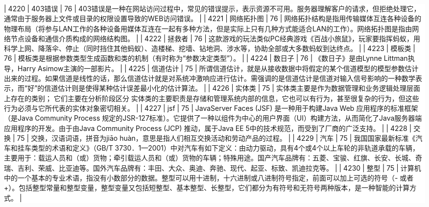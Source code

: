 | 4220 | 403错误         | 76   | 403错误是一种在网站访问过程中，常见的错误提示，表示资源不可用。服务器理解客户的请求，但拒绝处理它，通常由于服务器上文件或目录的权限设置导致的WEB访问错误。                                                                                                                                                                                                                                                                                                                                                                                                                                          |
| 4221 | 网络拓扑图         | 76   | 网络拓扑结构是指用传输媒体互连各种设备的物理布局（将参与LAN工作的各种设备用媒体互连在一起有多种方法，但是实际上只有几种方式能适合LAN的工作）。网络拓扑图是指由网络节点设备和通信介质构成的网络结构图。                                                                                                                                                                                                                                                                                                                                                                                                                    |
| 4222 | 拯救者           | 76   | 这款游戏的玩法类似PC经典游戏《百战小旅鼠》，玩家要指挥蚂蚁，用科学上网、降落伞、停止（同时挡住其他蚂蚁）、造楼梯、挖墙、钻地洞、涉水等，协助全部或大多数蚂蚁到达终点。                                                                                                                                                                                                                                                                                                                                                                                                                                      |
| 4223 | 模板类           | 76   | 模板类是根据参数类型生成函数和类的机制（有时称为“参数决定类型”）。                                                                                                                                                                                                                                                                                                                                                                                                                                                                                        |
| 4224 | 数日子           | 76   | 《数日子》是由Lynne Littman执导，Harry Asimow主演的一部影片。                                                                                                                                                                                                                                                                                                                                                                                                                                                                               |
| 4225 | 信道估计          | 75   | 所谓信道估计，就是从接收数据中将假定的某个信道模型的模型参数估计出来的过程。如果信道是线性的话，那么信道估计就是对系统冲激响应进行估计。需强调的是信道估计是信道对输入信号影响的一种数学表示，而“好”的信道估计则是使得某种估计误差最小化的估计算法。                                                                                                                                                                                                                                                                                                                                                                                               |
| 4226 | 实体类           | 75   | 实体类主要是作为数据管理和业务逻辑处理层面上存在的类别； 它们主要在分析阶段区分 实体类的主要职责是存储和管理系统内部的信息，它也可以有行为，甚至很复杂的行为，但这些行为必须与它所代表的实体对象密切相关。                                                                                                                                                                                                                                                                                                                                                                                                                    |
| 4227 | jsf           | 75   | JavaServer Faces (JSF) 是一种用于构建Java Web 应用程序的标准框架（是Java Community Process 规定的JSR-127标准）。它提供了一种以组件为中心的用户界面（UI）构建方法，从而简化了Java服务器端应用程序的开发。由于由Java Community Process (JCP) 推动，属于Java EE 5中的技术规范，而受到了厂商的广泛支持。                                                                                                                                                                                                                                                                                                                   |
| 4228 | 交换            | 75   | 交换，汉语词语，拼音为jiāo huàn，意思是指人们相互交换活动和劳动产品的过程。                                                                                                                                                                                                                                                                                                                                                                                                                                                                                |
| 4229 | 汽车            | 75   | 我国国家最新标准《汽车和挂车类型的术语和定义》（GB/T 3730．1—2001）中对汽车有如下定义：由动力驱动，具有4个或4个以上车轮的非轨道承载的车辆，主要用于：载运人员和（或）货物；牵引载运人员和（或）货物的车辆；特殊用途。国产汽车品牌有：五菱、宝骏、红旗、长安、长城、奇瑞、吉利、荣威、比亚迪等。国外汽车品牌有：丰田、大众、奥迪、奔驰、现代、起亚、标致、凯迪拉克等。                                                                                                                                                                                                                                                                                                                               |
| 4230 | 整型            | 75   | 计算机中的一个基本的专业术语，指没有小数部分的数据。整型可以用十进制，十六进制或八进制符号指定，前面可以加上可选的符号（- 或者 +）。包括整型常量和整型变量，整型变量又包括短整型、基本整型、长整型，它们都分为有符号和无符号两种版本，是一种智能的计算方式。                                                                                                                                                                                                                                                                                                                                                                                          |